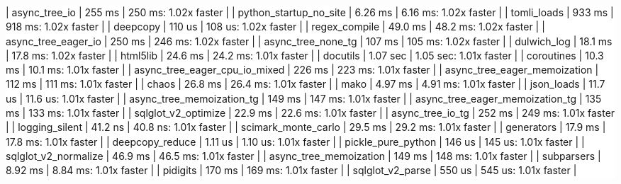 | async_tree_io                   | 255 ms                                                                   | 250 ms: 1.02x faster                                                                |
| python_startup_no_site          | 6.26 ms                                                                  | 6.16 ms: 1.02x faster                                                               |
| tomli_loads                     | 933 ms                                                                   | 918 ms: 1.02x faster                                                                |
| deepcopy                        | 110 us                                                                   | 108 us: 1.02x faster                                                                |
| regex_compile                   | 49.0 ms                                                                  | 48.2 ms: 1.02x faster                                                               |
| async_tree_eager_io             | 250 ms                                                                   | 246 ms: 1.02x faster                                                                |
| async_tree_none_tg              | 107 ms                                                                   | 105 ms: 1.02x faster                                                                |
| dulwich_log                     | 18.1 ms                                                                  | 17.8 ms: 1.02x faster                                                               |
| html5lib                        | 24.6 ms                                                                  | 24.2 ms: 1.01x faster                                                               |
| docutils                        | 1.07 sec                                                                 | 1.05 sec: 1.01x faster                                                              |
| coroutines                      | 10.3 ms                                                                  | 10.1 ms: 1.01x faster                                                               |
| async_tree_eager_cpu_io_mixed   | 226 ms                                                                   | 223 ms: 1.01x faster                                                                |
| async_tree_eager_memoization    | 112 ms                                                                   | 111 ms: 1.01x faster                                                                |
| chaos                           | 26.8 ms                                                                  | 26.4 ms: 1.01x faster                                                               |
| mako                            | 4.97 ms                                                                  | 4.91 ms: 1.01x faster                                                               |
| json_loads                      | 11.7 us                                                                  | 11.6 us: 1.01x faster                                                               |
| async_tree_memoization_tg       | 149 ms                                                                   | 147 ms: 1.01x faster                                                                |
| async_tree_eager_memoization_tg | 135 ms                                                                   | 133 ms: 1.01x faster                                                                |
| sqlglot_v2_optimize             | 22.9 ms                                                                  | 22.6 ms: 1.01x faster                                                               |
| async_tree_io_tg                | 252 ms                                                                   | 249 ms: 1.01x faster                                                                |
| logging_silent                  | 41.2 ns                                                                  | 40.8 ns: 1.01x faster                                                               |
| scimark_monte_carlo             | 29.5 ms                                                                  | 29.2 ms: 1.01x faster                                                               |
| generators                      | 17.9 ms                                                                  | 17.8 ms: 1.01x faster                                                               |
| deepcopy_reduce                 | 1.11 us                                                                  | 1.10 us: 1.01x faster                                                               |
| pickle_pure_python              | 146 us                                                                   | 145 us: 1.01x faster                                                                |
| sqlglot_v2_normalize            | 46.9 ms                                                                  | 46.5 ms: 1.01x faster                                                               |
| async_tree_memoization          | 149 ms                                                                   | 148 ms: 1.01x faster                                                                |
| subparsers                      | 8.92 ms                                                                  | 8.84 ms: 1.01x faster                                                               |
| pidigits                        | 170 ms                                                                   | 169 ms: 1.01x faster                                                                |
| sqlglot_v2_parse                | 550 us                                                                   | 545 us: 1.01x faster                                                                |